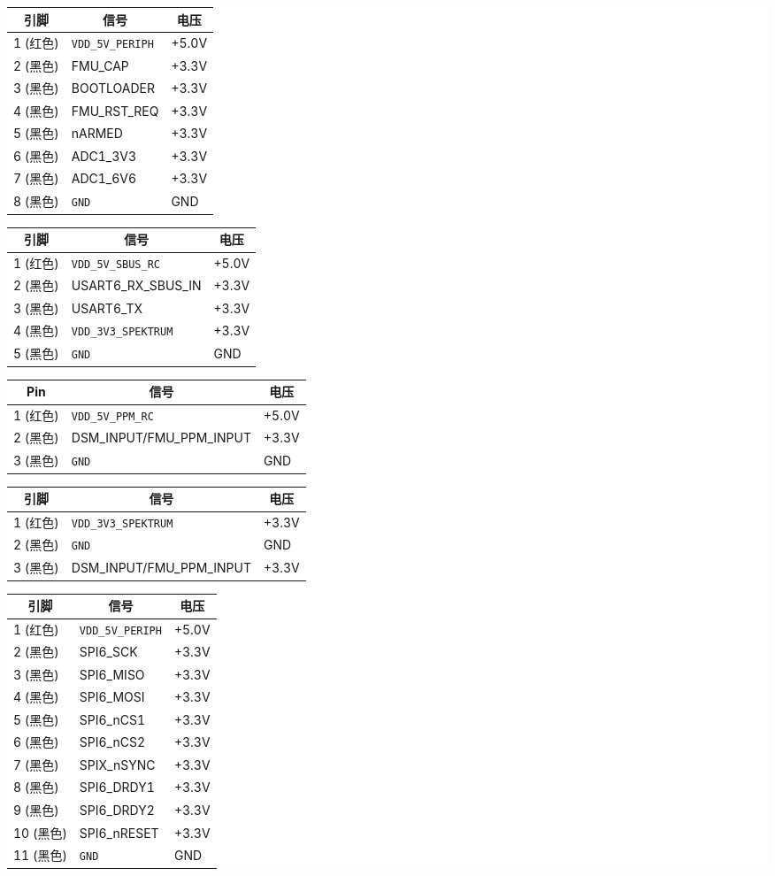 | 引脚     | 信号          | 电压  |
| ------- | --------------- | ----- |
| 1 (红色) | `VDD_5V_PERIPH` | +5.0V |
| 2 (黑色) | FMU_CAP         | +3.3V |
| 3 (黑色) | BOOTLOADER      | +3.3V |
| 4 (黑色) | FMU_RST_REQ     | +3.3V |
| 5 (黑色) | nARMED          | +3.3V |
| 6 (黑色) | ADC1_3V3        | +3.3V |
| 7 (黑色) | ADC1_6V6        | +3.3V |
| 8 (黑色) | `GND`           | GND   |## RC/SBUS

| 引脚     | 信号             | 电压   |
| ------- | ------------------ | ----- |
| 1 (红色) | `VDD_5V_SBUS_RC`   | +5.0V |
| 2 (黑色) | USART6_RX_SBUS_IN  | +3.3V |
| 3 (黑色) | USART6_TX          | +3.3V |
| 4 (黑色) | `VDD_3V3_SPEKTRUM` | +3.3V |
| 5 (黑色) | `GND`              | GND   |## 脉冲调制（PPM）

| Pin     | 信号                  | 电压   |
| ------- | ----------------------- | ----- |
| 1 (红色) | `VDD_5V_PPM_RC`         | +5.0V |
| 2 (黑色) | DSM_INPUT/FMU_PPM_INPUT | +3.3V |
| 3 (黑色) | `GND`                   | GND   |## DSM

| 引脚     | 信号                  | 电压  |
| ------- | ----------------------- | ----- |
| 1 (红色) | `VDD_3V3_SPEKTRUM`      | +3.3V |
| 2 (黑色) | `GND`                   | GND   |
| 3 (黑色) | DSM_INPUT/FMU_PPM_INPUT | +3.3V |## SPI6

| 引脚      | 信号            | 电压    |
| -------- | --------------- | ------- |
| 1 (红色)  | `VDD_5V_PERIPH` | +5.0V   |
| 2 (黑色)  | SPI6_SCK        | +3.3V   |
| 3 (黑色)  | SPI6_MISO       | +3.3V   |
| 4 (黑色)  | SPI6_MOSI       | +3.3V   |
| 5 (黑色)  | SPI6_nCS1       | +3.3V   |
| 6 (黑色)  | SPI6_nCS2       | +3.3V   |
| 7 (黑色)  | SPIX_nSYNC      | +3.3V   |
| 8 (黑色)  | SPI6_DRDY1      | +3.3V   |
| 9 (黑色)  | SPI6_DRDY2      | +3.3V   |
| 10 (黑色) | SPI6_nRESET     | +3.3V   |
| 11 (黑色) | `GND`           | GND     |## 调试端口
